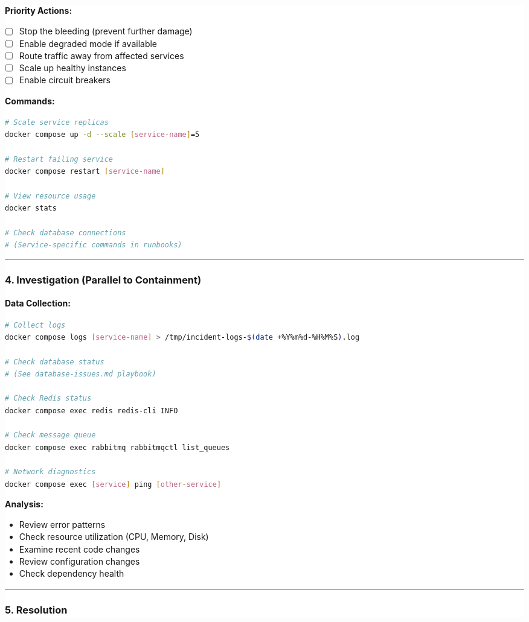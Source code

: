 **Priority Actions:**
- [ ] Stop the bleeding (prevent further damage)
- [ ] Enable degraded mode if available
- [ ] Route traffic away from affected services
- [ ] Scale up healthy instances
- [ ] Enable circuit breakers

**Commands:**
```bash
# Scale service replicas
docker compose up -d --scale [service-name]=5

# Restart failing service
docker compose restart [service-name]

# View resource usage
docker stats

# Check database connections
# (Service-specific commands in runbooks)
```

---

### 4. Investigation (Parallel to Containment)

**Data Collection:**
```bash
# Collect logs
docker compose logs [service-name] > /tmp/incident-logs-$(date +%Y%m%d-%H%M%S).log

# Check database status
# (See database-issues.md playbook)

# Check Redis status
docker compose exec redis redis-cli INFO

# Check message queue
docker compose exec rabbitmq rabbitmqctl list_queues

# Network diagnostics
docker compose exec [service] ping [other-service]
```

**Analysis:**
- Review error patterns
- Check resource utilization (CPU, Memory, Disk)
- Examine recent code changes
- Review configuration changes
- Check dependency health

---

### 5. Resolution
